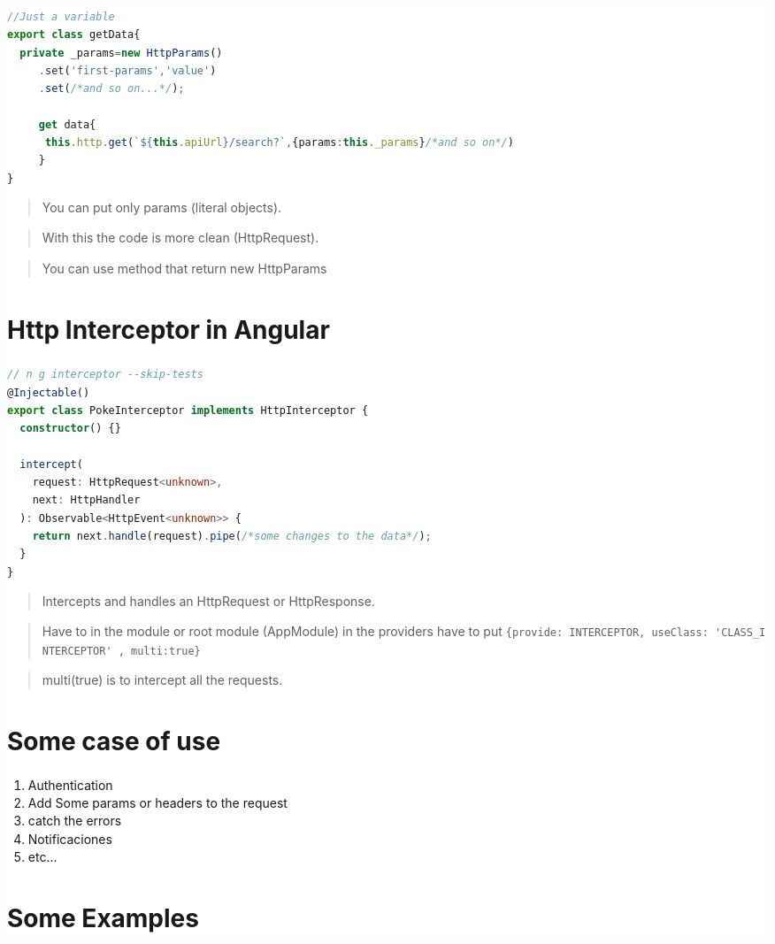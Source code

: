 ```typescript
//Just a variable
export class getData{
  private _params=new HttpParams()
     .set('first-params','value')
     .set(/*and so on...*/);

     get data{
      this.http.get(`${this.apiUrl}/search?`,{params:this._params}/*and so on*/)
     }
}
```

> You can put only params (literal objects).

> With this the code is more clean (HttpRequest).

> You can use method that return new HttpParams

# Http Interceptor in Angular

```ts
// n g interceptor --skip-tests
@Injectable()
export class PokeInterceptor implements HttpInterceptor {
  constructor() {}

  intercept(
    request: HttpRequest<unknown>,
    next: HttpHandler
  ): Observable<HttpEvent<unknown>> {
    return next.handle(request).pipe(/*some changes to the data*/);
  }
}
```

> Intercepts and handles an HttpRequest or HttpResponse.

> Have to in the module or root module (AppModule) in the providers have to put `{provide: INTERCEPTOR, useClass: 'CLASS_INTERCEPTOR' , multi:true}`

> multi(true) is to intercept all the requests.

# Some case of use

1. Authentication
2. Add Some params or headers to the request
3. catch the errors
4. Notificaciones
5. etc...

# Some Examples
